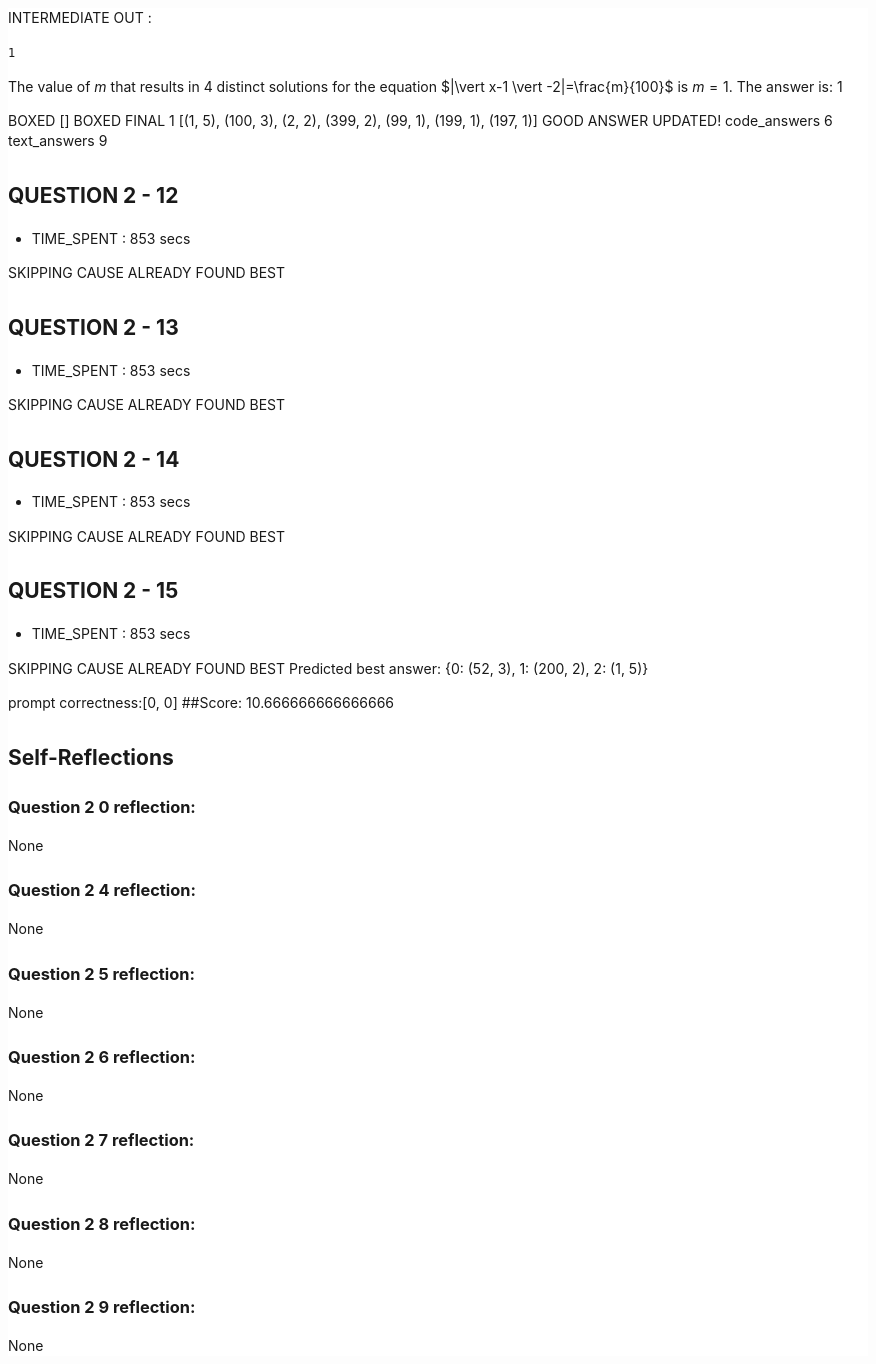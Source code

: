 INTERMEDIATE OUT :
```output
1
```
The value of $m$ that results in 4 distinct solutions for the equation $|\vert x-1 \vert -2|=\frac{m}{100}$ is $m=1$.
The answer is: $1$

BOXED []
BOXED FINAL 1
[(1, 5), (100, 3), (2, 2), (399, 2), (99, 1), (199, 1), (197, 1)]
GOOD ANSWER UPDATED!
code_answers 6 text_answers 9



## QUESTION 2 - 12 
- TIME_SPENT : 853 secs

SKIPPING CAUSE ALREADY FOUND BEST



## QUESTION 2 - 13 
- TIME_SPENT : 853 secs

SKIPPING CAUSE ALREADY FOUND BEST



## QUESTION 2 - 14 
- TIME_SPENT : 853 secs

SKIPPING CAUSE ALREADY FOUND BEST



## QUESTION 2 - 15 
- TIME_SPENT : 853 secs

SKIPPING CAUSE ALREADY FOUND BEST
Predicted best answer: {0: (52, 3), 1: (200, 2), 2: (1, 5)}

prompt correctness:[0, 0]
##Score: 10.666666666666666

## Self-Reflections

### Question 2 0 reflection:
None
### Question 2 4 reflection:
None
### Question 2 5 reflection:
None
### Question 2 6 reflection:
None
### Question 2 7 reflection:
None
### Question 2 8 reflection:
None
### Question 2 9 reflection:
None